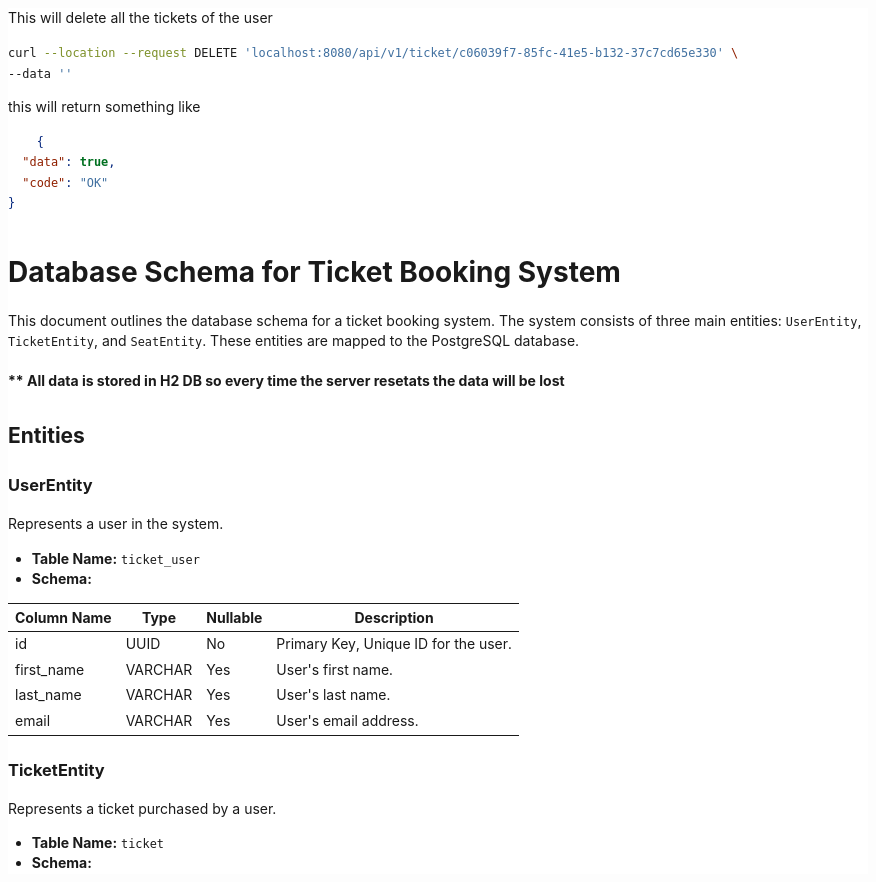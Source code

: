 This will delete all the tickets of the user 


```bash
curl --location --request DELETE 'localhost:8080/api/v1/ticket/c06039f7-85fc-41e5-b132-37c7cd65e330' \
--data ''

```

this will return something like

```json
    {
  "data": true,
  "code": "OK"
}
```


# Database Schema for Ticket Booking System

This document outlines the database schema for a ticket booking system. The system consists of three main entities: `UserEntity`, `TicketEntity`, and `SeatEntity`. These entities are mapped to the PostgreSQL database.

#### ** All data is stored in H2  DB so every time the server resetats the data will be lost

## Entities

### UserEntity

Represents a user in the system.

- **Table Name:** `ticket_user`
- **Schema:**

| Column Name | Type     | Nullable | Description           |
|-------------|----------|----------|-----------------------|
| id          | UUID     | No       | Primary Key, Unique ID for the user. |
| first_name  | VARCHAR  | Yes      | User's first name.    |
| last_name   | VARCHAR  | Yes      | User's last name.     |
| email       | VARCHAR  | Yes      | User's email address. |

### TicketEntity

Represents a ticket purchased by a user.

- **Table Name:** `ticket`
- **Schema:**
